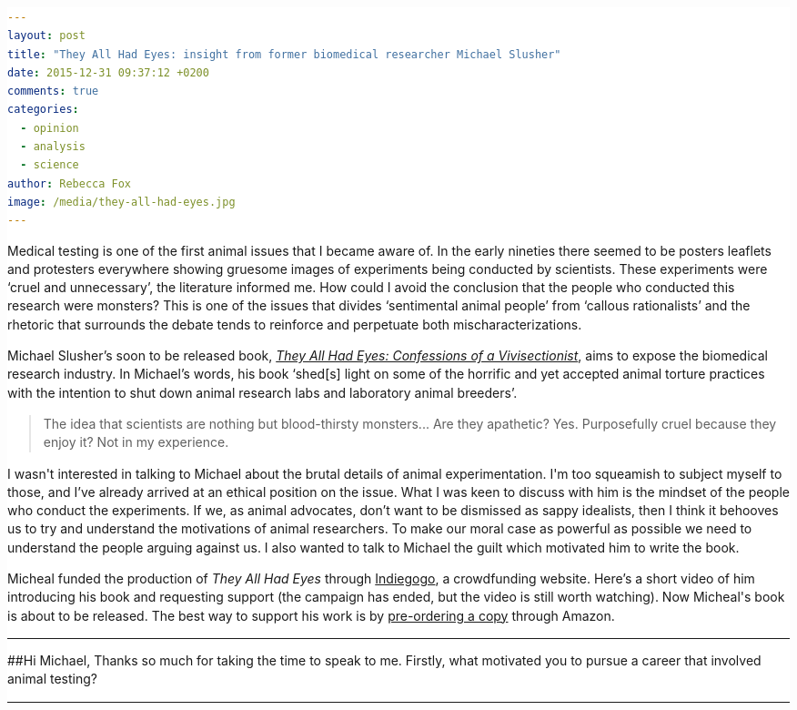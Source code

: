 ```yaml
---
layout: post
title: "They All Had Eyes: insight from former biomedical researcher Michael Slusher"
date: 2015-12-31 09:37:12 +0200
comments: true
categories: 
  - opinion
  - analysis
  - science
author: Rebecca Fox
image: /media/they-all-had-eyes.jpg
---
```

Medical testing is one of the first animal issues that I became aware of. In the early nineties there seemed to be posters leaflets and protesters everywhere showing gruesome images of experiments being conducted by scientists. These experiments were ‘cruel and unnecessary’, the literature informed me. How could I avoid the conclusion that the people who conducted this research were monsters? This is one of the issues that divides ‘sentimental animal people’ from ‘callous rationalists’ and the rhetoric that surrounds the debate tends to reinforce and perpetuate both mischaracterizations. 

Michael Slusher’s soon to be released book, *[They All Had Eyes: Confessions of a Vivisectionist](http://www.amazon.com/They-All-Had-Eyes-Vivisectionist/dp/1940184231 "Available to pre-order at Amazon now")*, aims to expose the biomedical research industry. In Michael’s words, his book ‘shed[s] light on some of the horrific and yet accepted animal torture practices with the intention to shut down animal research labs and laboratory animal breeders’.

<blockquote class="pullquote right">The idea that scientists are nothing but blood-thirsty monsters... Are they apathetic? Yes. Purposefully cruel because they enjoy it? Not in my experience.</blockquote>

I wasn't interested in talking to Michael about the brutal details of animal experimentation. I'm too squeamish to subject myself to those, and I’ve already arrived at an ethical position on the issue. What I was keen to discuss with him is the mindset of the people who conduct the experiments. If we, as animal advocates, don’t want to be dismissed as sappy idealists, then I think it behooves us to try and understand the motivations of animal researchers. To make our moral case as powerful as possible we need to understand the people arguing against us. I also wanted to talk to Michael the guilt which motivated him to write the book. 

Micheal funded the production of *They All Had Eyes* through [Indiegogo](https://www.indiegogo.com/projects/they-all-had-eyes-confessions-of-a-vivisectionist), a crowdfunding website. Here’s a short video of him introducing his book and requesting support (the campaign has ended, but the video is still worth watching). Now Micheal's book is about to be released. The best way to support his work is by [pre-ordering a copy](http://www.amazon.com/They-All-Had-Eyes-Vivisectionist/dp/1940184231) through Amazon.

<div class='embed-container'><iframe width="620" height="415" src="https://www.youtube.com/embed/FH3WNxbj5IM" frameborder="0" allowfullscreen></iframe></div>

<hr />
##Hi Michael, Thanks so much for taking the time to speak to me. Firstly, what motivated you to pursue a career that involved animal testing?
<hr />
